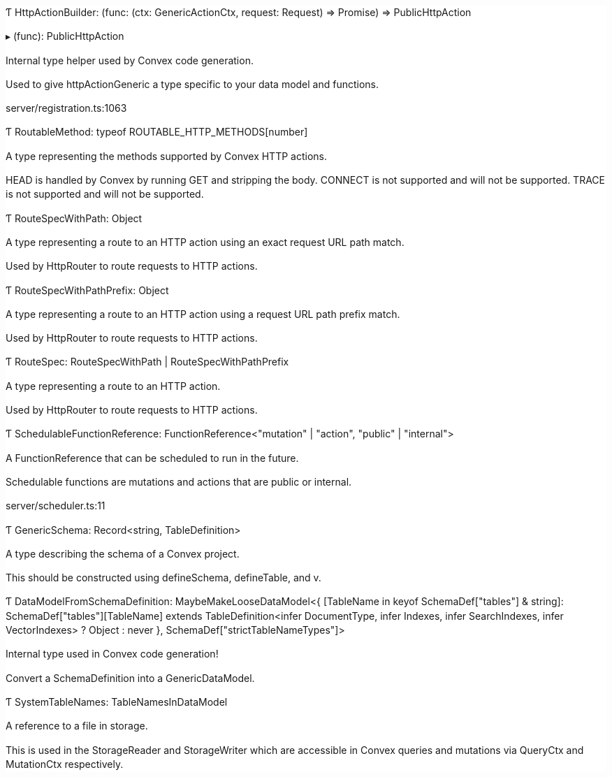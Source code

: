 Ƭ HttpActionBuilder: (func: (ctx: GenericActionCtx<any>, request: Request) => Promise<Response>) => PublicHttpAction

▸ (func): PublicHttpAction

Internal type helper used by Convex code generation.

Used to give httpActionGeneric a type specific to your data model and functions.

server/registration.ts:1063

Ƭ RoutableMethod: typeof ROUTABLE_HTTP_METHODS[number]

A type representing the methods supported by Convex HTTP actions.

HEAD is handled by Convex by running GET and stripping the body. CONNECT is not supported and will not be supported. TRACE is not supported and will not be supported.

Ƭ RouteSpecWithPath: Object

A type representing a route to an HTTP action using an exact request URL path match.

Used by HttpRouter to route requests to HTTP actions.

Ƭ RouteSpecWithPathPrefix: Object

A type representing a route to an HTTP action using a request URL path prefix match.

Used by HttpRouter to route requests to HTTP actions.

Ƭ RouteSpec: RouteSpecWithPath | RouteSpecWithPathPrefix

A type representing a route to an HTTP action.

Used by HttpRouter to route requests to HTTP actions.

Ƭ SchedulableFunctionReference: FunctionReference<"mutation" | "action", "public" | "internal">

A FunctionReference that can be scheduled to run in the future.

Schedulable functions are mutations and actions that are public or internal.

server/scheduler.ts:11

Ƭ GenericSchema: Record<string, TableDefinition>

A type describing the schema of a Convex project.

This should be constructed using defineSchema, defineTable, and v.

Ƭ DataModelFromSchemaDefinition<SchemaDef>: MaybeMakeLooseDataModel<{ [TableName in keyof SchemaDef["tables"] & string]: SchemaDef["tables"][TableName] extends TableDefinition<infer DocumentType, infer Indexes, infer SearchIndexes, infer VectorIndexes> ? Object : never }, SchemaDef["strictTableNameTypes"]>

Internal type used in Convex code generation!

Convert a SchemaDefinition into a GenericDataModel.

Ƭ SystemTableNames: TableNamesInDataModel<SystemDataModel>

A reference to a file in storage.

This is used in the StorageReader and StorageWriter which are accessible in Convex queries and mutations via QueryCtx and MutationCtx respectively.
